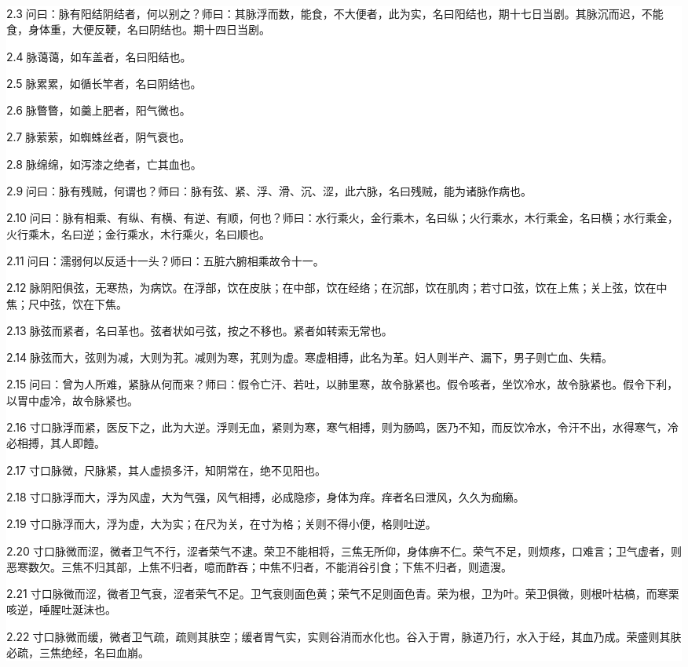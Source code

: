 2.3
问曰：脉有阳结阴结者，何以别之？师曰：其脉浮而数，能食，不大便者，此为实，名曰阳结也，期十七日当剧。其脉沉而迟，不能食，身体重，大便反鞕，名曰阴结也。期十四日当剧。

2.4
脉蔼蔼，如车盖者，名曰阳结也。

2.5
脉累累，如循长竿者，名曰阴结也。

2.6
脉瞥瞥，如羹上肥者，阳气微也。

2.7
脉萦萦，如蜘蛛丝者，阴气衰也。

2.8
脉绵绵，如泻漆之绝者，亡其血也。

2.9
问曰：脉有残贼，何谓也？师曰：脉有弦、紧、浮、滑、沉、涩，此六脉，名曰残贼，能为诸脉作病也。

2.10
问曰：脉有相乘、有纵、有横、有逆、有顺，何也？师曰：水行乘火，金行乘木，名曰纵；火行乘水，木行乘金，名曰横；水行乘金，火行乘木，名曰逆；金行乘水，木行乘火，名曰顺也。

2.11
问曰：濡弱何以反适十一头？师曰：五脏六腑相乘故令十一。

2.12
脉阴阳俱弦，无寒热，为病饮。在浮部，饮在皮肤；在中部，饮在经络；在沉部，饮在肌肉；若寸口弦，饮在上焦；关上弦，饮在中焦；尺中弦，饮在下焦。

2.13
脉弦而紧者，名曰革也。弦者状如弓弦，按之不移也。紧者如转索无常也。

2.14
脉弦而大，弦则为减，大则为芤。减则为寒，芤则为虚。寒虚相搏，此名为革。妇人则半产、漏下，男子则亡血、失精。

2.15
问曰：曾为人所难，紧脉从何而来？师曰：假令亡汗、若吐，以肺里寒，故令脉紧也。假令咳者，坐饮冷水，故令脉紧也。假令下利，以胃中虚冷，故令脉紧也。

2.16
寸口脉浮而紧，医反下之，此为大逆。浮则无血，紧则为寒，寒气相搏，则为肠鸣，医乃不知，而反饮冷水，令汗不出，水得寒气，冷必相搏，其人即饐。

2.17
寸口脉微，尺脉紧，其人虚损多汗，知阴常在，绝不见阳也。

2.18
寸口脉浮而大，浮为风虚，大为气强，风气相搏，必成隐疹，身体为痒。痒者名曰泄风，久久为痂癞。

2.19
寸口脉浮而大，浮为虚，大为实；在尺为关，在寸为格；关则不得小便，格则吐逆。

2.20
寸口脉微而涩，微者卫气不行，涩者荣气不逮。荣卫不能相将，三焦无所仰，身体痹不仁。荣气不足，则烦疼，口难言；卫气虚者，则恶寒数欠。三焦不归其部，上焦不归者，噫而酢吞；中焦不归者，不能消谷引食；下焦不归者，则遗溲。

2.21
寸口脉微而涩，微者卫气衰，涩者荣气不足。卫气衰则面色黄；荣气不足则面色青。荣为根，卫为叶。荣卫俱微，则根叶枯槁，而寒栗咳逆，唾腥吐涎沫也。

2.22
寸口脉微而缓，微者卫气疏，疏则其肤空；缓者胃气实，实则谷消而水化也。谷入于胃，脉道乃行，水入于经，其血乃成。荣盛则其肤必疏，三焦绝经，名曰血崩。
